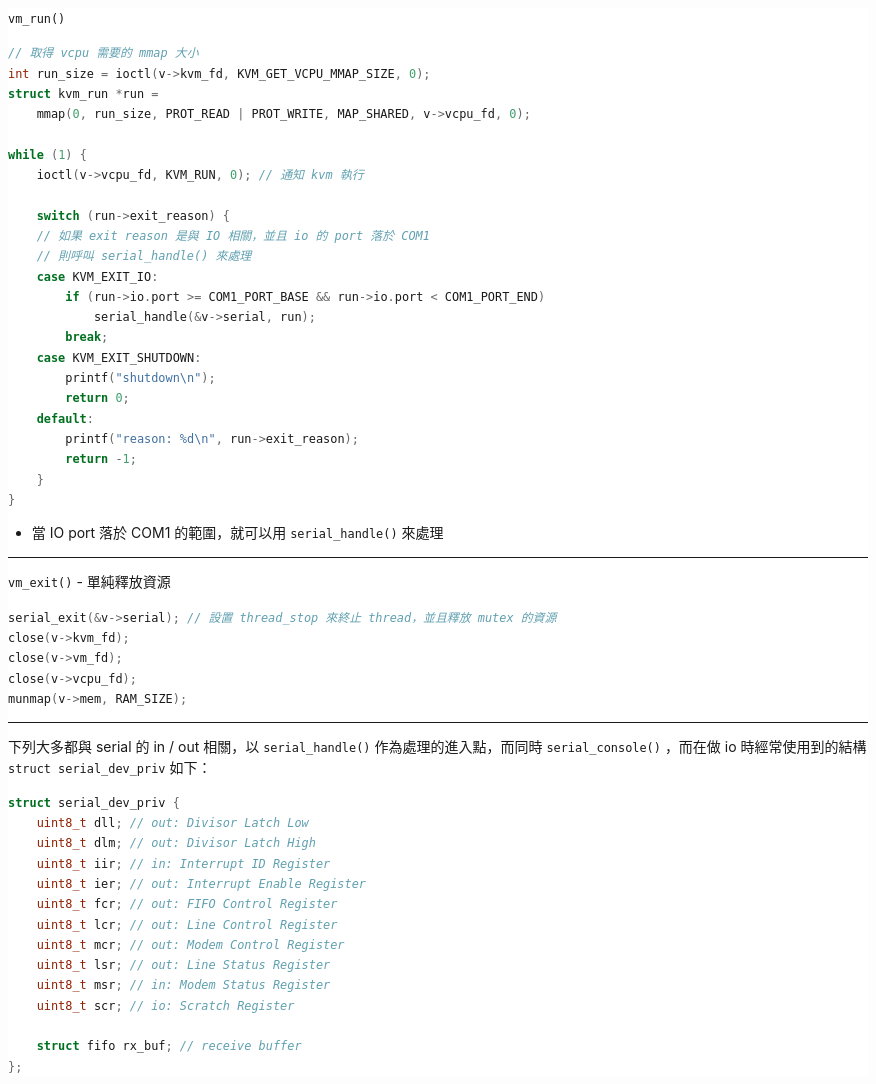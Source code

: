 
`vm_run()`

```c
// 取得 vcpu 需要的 mmap 大小
int run_size = ioctl(v->kvm_fd, KVM_GET_VCPU_MMAP_SIZE, 0);
struct kvm_run *run =
    mmap(0, run_size, PROT_READ | PROT_WRITE, MAP_SHARED, v->vcpu_fd, 0);

while (1) {
    ioctl(v->vcpu_fd, KVM_RUN, 0); // 通知 kvm 執行

    switch (run->exit_reason) {
	// 如果 exit reason 是與 IO 相關，並且 io 的 port 落於 COM1
    // 則呼叫 serial_handle() 來處理
    case KVM_EXIT_IO:
        if (run->io.port >= COM1_PORT_BASE && run->io.port < COM1_PORT_END)
            serial_handle(&v->serial, run);
        break;
    case KVM_EXIT_SHUTDOWN:
        printf("shutdown\n");
        return 0;
    default:
        printf("reason: %d\n", run->exit_reason);
        return -1;
    }
}
```

- 當 IO port 落於 COM1 的範圍，就可以用 `serial_handle()` 來處理

---

`vm_exit()` - 單純釋放資源

```c
serial_exit(&v->serial); // 設置 thread_stop 來終止 thread，並且釋放 mutex 的資源
close(v->kvm_fd);
close(v->vm_fd);
close(v->vcpu_fd);
munmap(v->mem, RAM_SIZE);
```

---

下列大多都與 serial 的 in / out 相關，以 `serial_handle()` 作為處理的進入點，而同時 `serial_console()` ，而在做 io 時經常使用到的結構 `struct serial_dev_priv` 如下：

```c
struct serial_dev_priv {
    uint8_t dll; // out: Divisor Latch Low
    uint8_t dlm; // out: Divisor Latch High
    uint8_t iir; // in: Interrupt ID Register
    uint8_t ier; // out: Interrupt Enable Register
    uint8_t fcr; // out: FIFO Control Register
    uint8_t lcr; // out: Line Control Register
    uint8_t mcr; // out: Modem Control Register
    uint8_t lsr; // out: Line Status Register
    uint8_t msr; // in: Modem Status Register
    uint8_t scr; // io: Scratch Register

    struct fifo rx_buf; // receive buffer
};
```
